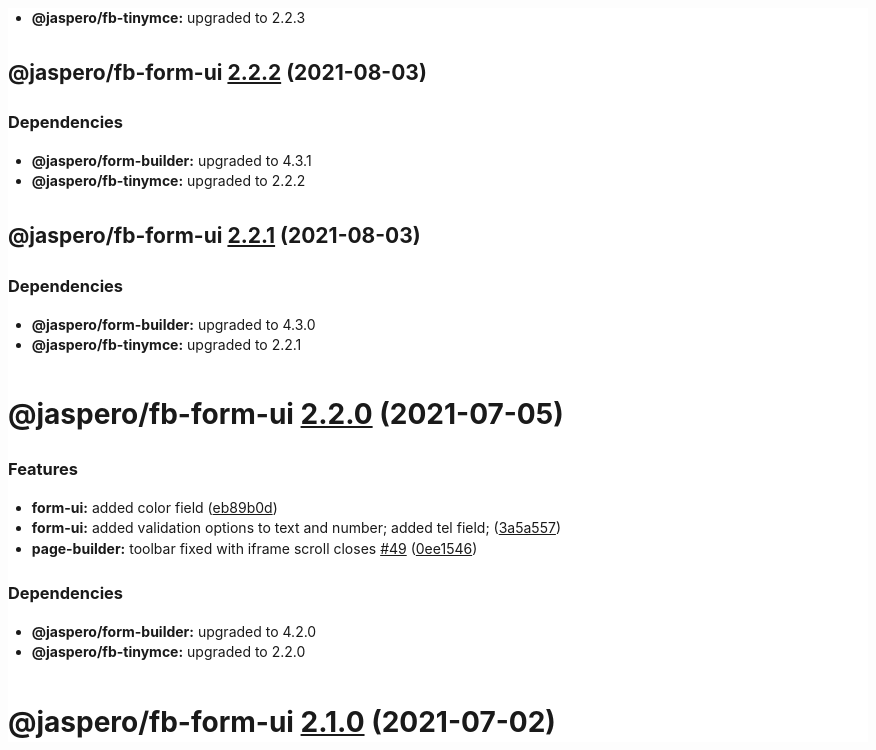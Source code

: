 * **@jaspero/fb-tinymce:** upgraded to 2.2.3

## @jaspero/fb-form-ui [2.2.2](https://github.com/Jaspero/schema-forms/compare/@jaspero/fb-form-ui@2.2.1...@jaspero/fb-form-ui@2.2.2) (2021-08-03)





### Dependencies

* **@jaspero/form-builder:** upgraded to 4.3.1
* **@jaspero/fb-tinymce:** upgraded to 2.2.2

## @jaspero/fb-form-ui [2.2.1](https://github.com/Jaspero/schema-forms/compare/@jaspero/fb-form-ui@2.2.0...@jaspero/fb-form-ui@2.2.1) (2021-08-03)





### Dependencies

* **@jaspero/form-builder:** upgraded to 4.3.0
* **@jaspero/fb-tinymce:** upgraded to 2.2.1

# @jaspero/fb-form-ui [2.2.0](https://github.com/Jaspero/schema-forms/compare/@jaspero/fb-form-ui@2.1.0...@jaspero/fb-form-ui@2.2.0) (2021-07-05)


### Features

* **form-ui:** added color field ([eb89b0d](https://github.com/Jaspero/schema-forms/commit/eb89b0dc33c4496c0c01aa5bd1246fba84d6267d))
* **form-ui:** added validation options to text and number; added tel field; ([3a5a557](https://github.com/Jaspero/schema-forms/commit/3a5a55740cb3132118075f5aac838c274becc3da))
* **page-builder:** toolbar fixed with iframe scroll closes [#49](https://github.com/Jaspero/schema-forms/issues/49) ([0ee1546](https://github.com/Jaspero/schema-forms/commit/0ee1546aad75243b8cf7c1e26defef282a3692b2))





### Dependencies

* **@jaspero/form-builder:** upgraded to 4.2.0
* **@jaspero/fb-tinymce:** upgraded to 2.2.0

# @jaspero/fb-form-ui [2.1.0](https://github.com/Jaspero/schema-forms/compare/@jaspero/fb-form-ui@2.0.5...@jaspero/fb-form-ui@2.1.0) (2021-07-02)
